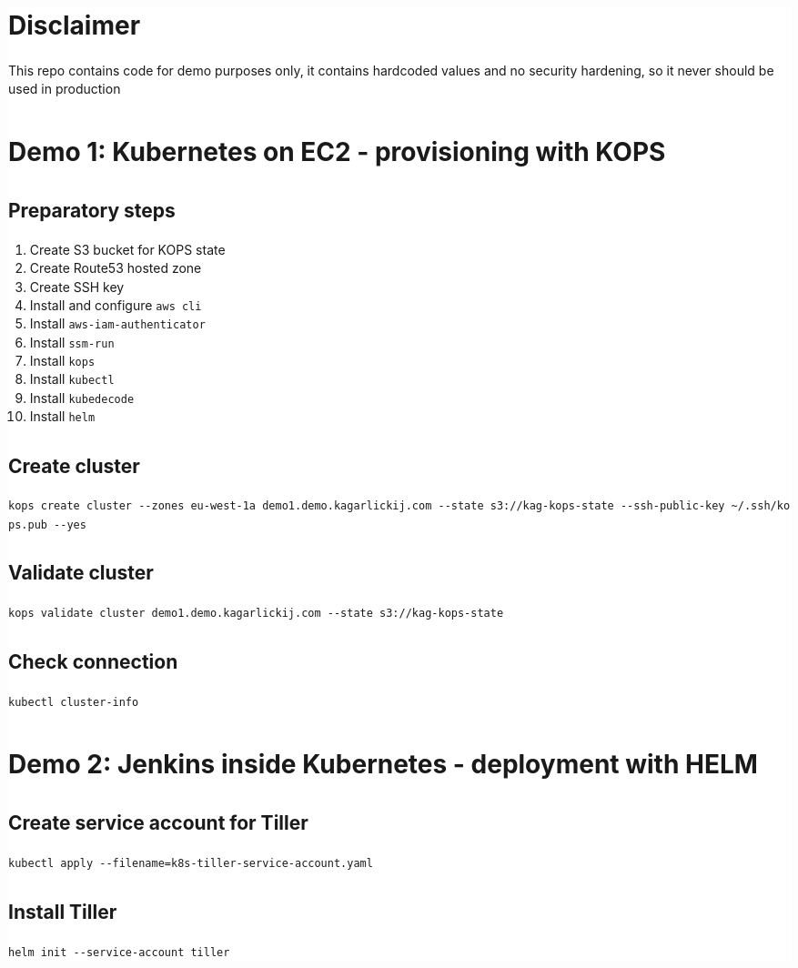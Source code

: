 # Disclaimer
This repo contains code for demo purposes only, it contains hardcoded values and no security hardening, so it never should be used in production

# Demo 1: Kubernetes on EC2 - provisioning with KOPS

## Preparatory steps
1. Create S3 bucket for KOPS state
2. Create Route53 hosted zone
3. Create SSH key
4. Install and configure `aws cli`
5. Install `aws-iam-authenticator`
6. Install `ssm-run`
7. Install `kops`
8. Install `kubectl`
9. Install `kubedecode`
10. Install `helm`

## Create cluster
```
kops create cluster --zones eu-west-1a demo1.demo.kagarlickij.com --state s3://kag-kops-state --ssh-public-key ~/.ssh/kops.pub --yes
```

## Validate cluster
```
kops validate cluster demo1.demo.kagarlickij.com --state s3://kag-kops-state
```

## Check connection
```
kubectl cluster-info
```

# Demo 2: Jenkins inside Kubernetes - deployment with HELM

## Create service account for Tiller
```
kubectl apply --filename=k8s-tiller-service-account.yaml
```

## Install Tiller
```
helm init --service-account tiller
```
